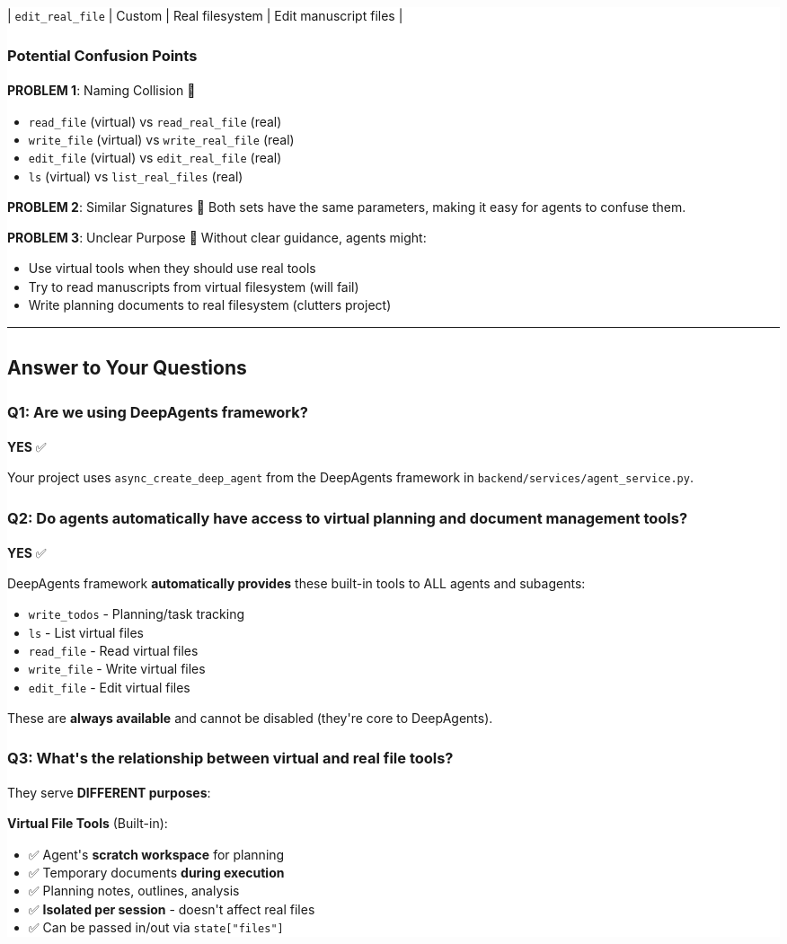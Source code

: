 | `edit_real_file` | Custom | Real filesystem | Edit manuscript files |

### Potential Confusion Points

**PROBLEM 1**: Naming Collision 🔴
- `read_file` (virtual) vs `read_real_file` (real)
- `write_file` (virtual) vs `write_real_file` (real)
- `edit_file` (virtual) vs `edit_real_file` (real)
- `ls` (virtual) vs `list_real_files` (real)

**PROBLEM 2**: Similar Signatures 🔴
Both sets have the same parameters, making it easy for agents to confuse them.

**PROBLEM 3**: Unclear Purpose 🔴
Without clear guidance, agents might:
- Use virtual tools when they should use real tools
- Try to read manuscripts from virtual filesystem (will fail)
- Write planning documents to real filesystem (clutters project)

---

## Answer to Your Questions

### Q1: Are we using DeepAgents framework?

**YES** ✅ 

Your project uses `async_create_deep_agent` from the DeepAgents framework in `backend/services/agent_service.py`.

### Q2: Do agents automatically have access to virtual planning and document management tools?

**YES** ✅

DeepAgents framework **automatically provides** these built-in tools to ALL agents and subagents:
- `write_todos` - Planning/task tracking
- `ls` - List virtual files
- `read_file` - Read virtual files
- `write_file` - Write virtual files
- `edit_file` - Edit virtual files

These are **always available** and cannot be disabled (they're core to DeepAgents).

### Q3: What's the relationship between virtual and real file tools?

They serve **DIFFERENT purposes**:

**Virtual File Tools** (Built-in):
- ✅ Agent's **scratch workspace** for planning
- ✅ Temporary documents **during execution**
- ✅ Planning notes, outlines, analysis
- ✅ **Isolated per session** - doesn't affect real files
- ✅ Can be passed in/out via `state["files"]`
